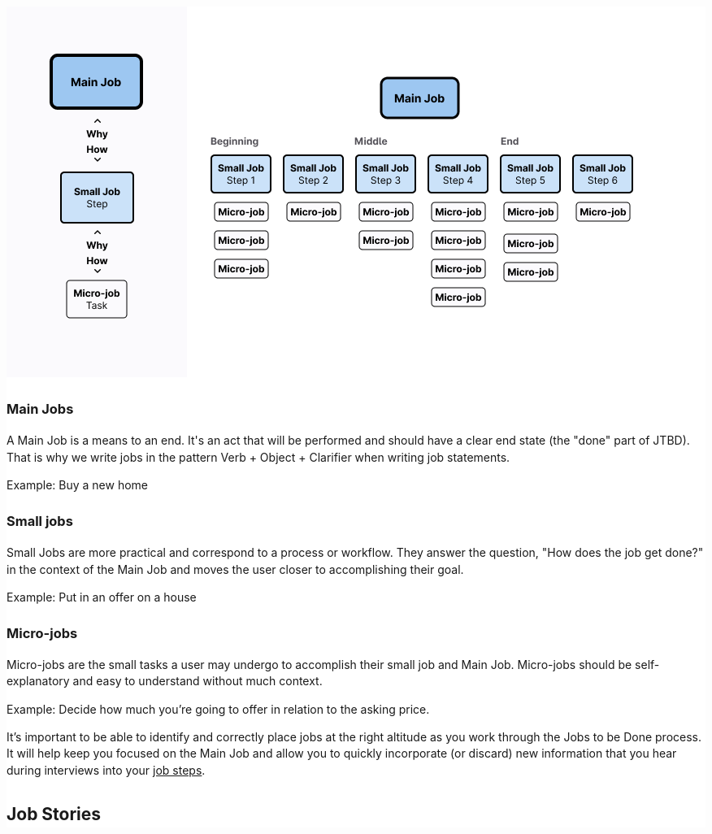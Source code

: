 ![JTBD hierarchy diagram](JTBD_Diagram.png)

### Main Jobs

A Main Job is a means to an end. It's an act that will be performed and should have a clear end state (the "done" part of JTBD). That is why we write jobs in the pattern Verb + Object + Clarifier when writing job statements.

Example: Buy a new home

### Small jobs

Small Jobs are more practical and correspond to a process or workflow. They answer the question, "How does the job get done?" in the context of the Main Job and moves the user closer to accomplishing their goal.

Example: Put in an offer on a house

### Micro-jobs

Micro-jobs are the small tasks a user may undergo to accomplish their small job and Main Job. Micro-jobs should be self-explanatory and easy to understand without much context.

Example: Decide how much you’re going to offer in relation to the asking price.

It’s important to be able to identify and correctly place jobs at the right altitude as you work through the Jobs to be Done process. It will help keep you focused on the Main Job and allow you to quickly incorporate (or discard) new information that you hear during interviews into your [job steps](#job-steps-how-does-the-job-performer-get-the-job-done).

## Job Stories
